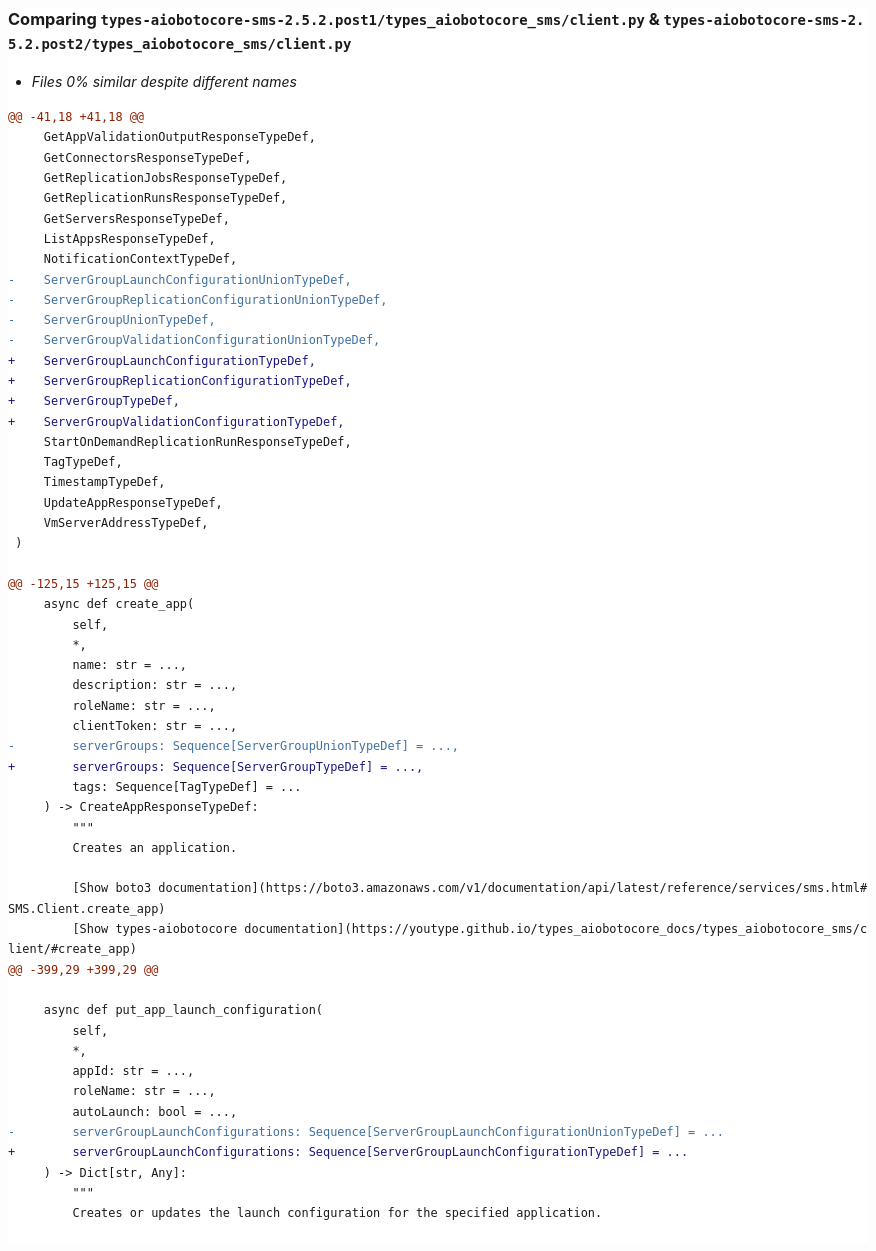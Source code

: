 ### Comparing `types-aiobotocore-sms-2.5.2.post1/types_aiobotocore_sms/client.py` & `types-aiobotocore-sms-2.5.2.post2/types_aiobotocore_sms/client.py`

 * *Files 0% similar despite different names*

```diff
@@ -41,18 +41,18 @@
     GetAppValidationOutputResponseTypeDef,
     GetConnectorsResponseTypeDef,
     GetReplicationJobsResponseTypeDef,
     GetReplicationRunsResponseTypeDef,
     GetServersResponseTypeDef,
     ListAppsResponseTypeDef,
     NotificationContextTypeDef,
-    ServerGroupLaunchConfigurationUnionTypeDef,
-    ServerGroupReplicationConfigurationUnionTypeDef,
-    ServerGroupUnionTypeDef,
-    ServerGroupValidationConfigurationUnionTypeDef,
+    ServerGroupLaunchConfigurationTypeDef,
+    ServerGroupReplicationConfigurationTypeDef,
+    ServerGroupTypeDef,
+    ServerGroupValidationConfigurationTypeDef,
     StartOnDemandReplicationRunResponseTypeDef,
     TagTypeDef,
     TimestampTypeDef,
     UpdateAppResponseTypeDef,
     VmServerAddressTypeDef,
 )
 
@@ -125,15 +125,15 @@
     async def create_app(
         self,
         *,
         name: str = ...,
         description: str = ...,
         roleName: str = ...,
         clientToken: str = ...,
-        serverGroups: Sequence[ServerGroupUnionTypeDef] = ...,
+        serverGroups: Sequence[ServerGroupTypeDef] = ...,
         tags: Sequence[TagTypeDef] = ...
     ) -> CreateAppResponseTypeDef:
         """
         Creates an application.
 
         [Show boto3 documentation](https://boto3.amazonaws.com/v1/documentation/api/latest/reference/services/sms.html#SMS.Client.create_app)
         [Show types-aiobotocore documentation](https://youtype.github.io/types_aiobotocore_docs/types_aiobotocore_sms/client/#create_app)
@@ -399,29 +399,29 @@
 
     async def put_app_launch_configuration(
         self,
         *,
         appId: str = ...,
         roleName: str = ...,
         autoLaunch: bool = ...,
-        serverGroupLaunchConfigurations: Sequence[ServerGroupLaunchConfigurationUnionTypeDef] = ...
+        serverGroupLaunchConfigurations: Sequence[ServerGroupLaunchConfigurationTypeDef] = ...
     ) -> Dict[str, Any]:
         """
         Creates or updates the launch configuration for the specified application.
 
```
